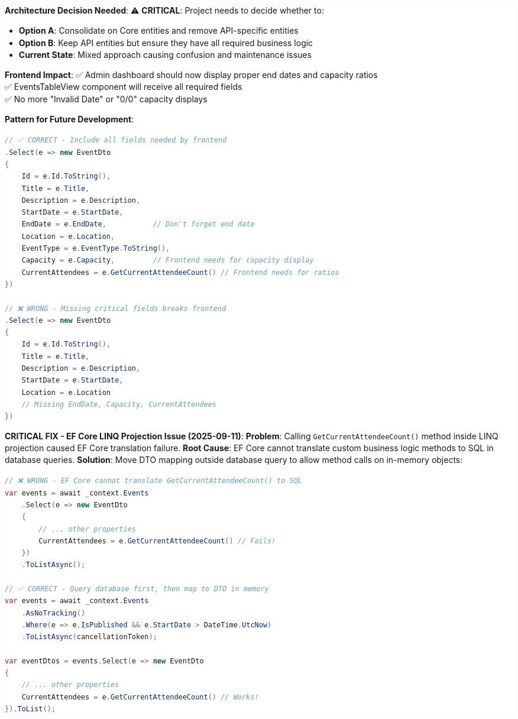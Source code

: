 **Architecture Decision Needed**:
⚠️ **CRITICAL**: Project needs to decide whether to:
- **Option A**: Consolidate on Core entities and remove API-specific entities
- **Option B**: Keep API entities but ensure they have all required business logic
- **Current State**: Mixed approach causing confusion and maintenance issues

**Frontend Impact**:
✅ Admin dashboard should now display proper end dates and capacity ratios  
✅ EventsTableView component will receive all required fields  
✅ No more "Invalid Date" or "0/0" capacity displays

**Pattern for Future Development**:
```csharp
// ✅ CORRECT - Include all fields needed by frontend
.Select(e => new EventDto 
{
    Id = e.Id.ToString(),
    Title = e.Title,
    Description = e.Description,
    StartDate = e.StartDate,
    EndDate = e.EndDate,           // Don't forget end date
    Location = e.Location,
    EventType = e.EventType.ToString(),
    Capacity = e.Capacity,         // Frontend needs for capacity display
    CurrentAttendees = e.GetCurrentAttendeeCount() // Frontend needs for ratios
})

// ❌ WRONG - Missing critical fields breaks frontend
.Select(e => new EventDto 
{
    Id = e.Id.ToString(),
    Title = e.Title,
    Description = e.Description,
    StartDate = e.StartDate,
    Location = e.Location
    // Missing EndDate, Capacity, CurrentAttendees
})
```

**CRITICAL FIX - EF Core LINQ Projection Issue (2025-09-11)**:
**Problem**: Calling `GetCurrentAttendeeCount()` method inside LINQ projection caused EF Core translation failure.
**Root Cause**: EF Core cannot translate custom business logic methods to SQL in database queries.
**Solution**: Move DTO mapping outside database query to allow method calls on in-memory objects:

```csharp
// ❌ WRONG - EF Core cannot translate GetCurrentAttendeeCount() to SQL
var events = await _context.Events
    .Select(e => new EventDto 
    {
        // ... other properties
        CurrentAttendees = e.GetCurrentAttendeeCount() // Fails!
    })
    .ToListAsync();

// ✅ CORRECT - Query database first, then map to DTO in memory
var events = await _context.Events
    .AsNoTracking()
    .Where(e => e.IsPublished && e.StartDate > DateTime.UtcNow)
    .ToListAsync(cancellationToken);

var eventDtos = events.Select(e => new EventDto
{
    // ... other properties
    CurrentAttendees = e.GetCurrentAttendeeCount() // Works!
}).ToList();
```
